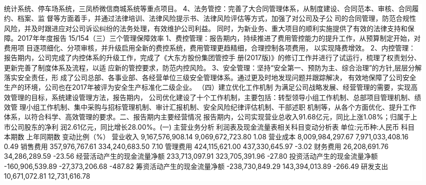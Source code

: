 统计系统、停车场系统，三凤桥微信商城系统等重点项目。
4、法务管控：完善了大合同管理体系，从制度建设、合同范本、审核、合同履约、档案、监
督等方面着手，并通过法律培训、法律风险提示书、法律风险评估等方式，加强了对公司及子公
司的合同管理，防范合规性风险，并及时跟进应对公司诉讼纠纷的法务处理，有效维护公司利益。
同时，为新业务、重大项目的顺利实施提供了有效的法律支持和保障。2017年年度报告
15/154（三）三个管理保障效率
1、费控管理：报告期内，持续推进了费用管控能力的提升工作，从预算制定开始，对费用项
目逐项细化、分项审核，并升级启用全新的费控系统，费用管理更趋精细，合理控制各项费用，
以实现降费增效。
2、内控管理：报告期内，公司完成了内控体系的升级工作，完成了《大东方股份集团管控手
册(2017版)》的修订工作并进行了试运行，梳理了权责划分、更新完善了制度体系及流程，以适
应新的管控要求，防范内控风险。
3、安全管理：坚持“安全第一、预防为主、综合治理”的方针,层层分解落实安全责任，形
成了公司总部、各事业部、各经营单位三级安全管理体系。通过更及时地发现问题并跟踪解决，
有效地保障了公司安全生产的环境，公司也在2017年被评为安全生产标准化二级企业。
（四）建立优化工作机制
为满足公司战略发展、经营管理的需要，实现高效管理的目标，系统建设管理方法，报告期内，
公司优化建设了十个工作机制，主要包括：转型领导小组工作机制、总部项目管理机制、绩效管
理小组工作机制、集中采购与招标管理机制、审计汇报机制、安全风险纪律评估机制、干部述职
机制等，从各个方面优化、提升工作体系，以符合科学、高效管理的要求。二、报告期内主要经营情况
报告期内，公司实现营业总收入91.68亿元，同比上涨1.08%；归属于上市公司股东的净利
润2.61亿元，同比增长28.00%。(一)
主营业务分析
利润表及现金流量表相关科目变动分析表
单位:元币种:人民币
科目
本期数
上年同期数
变动比例（%）
营业收入
9,167,576,908.14
9,069,672,723.80
1.08
营业成本
8,009,984,297.67
7,971,033,408.16
0.49
销售费用
357,976,767.61
334,240,683.50
7.10
管理费用
424,115,621.00
437,330,645.97
-3.02
财务费用
26,208,691.76
34,286,289.59
-23.56
经营活动产生的现金流量净额
233,713,097.91
323,705,391.96
-27.80
投资活动产生的现金流量净额
-160,906,539.89
-27,373,206.68
-487.82
筹资活动产生的现金流量净额
-238,730,849.29
143,394,013.89
-266.49
研发支出
10,671,072.81
12,731,616.78
